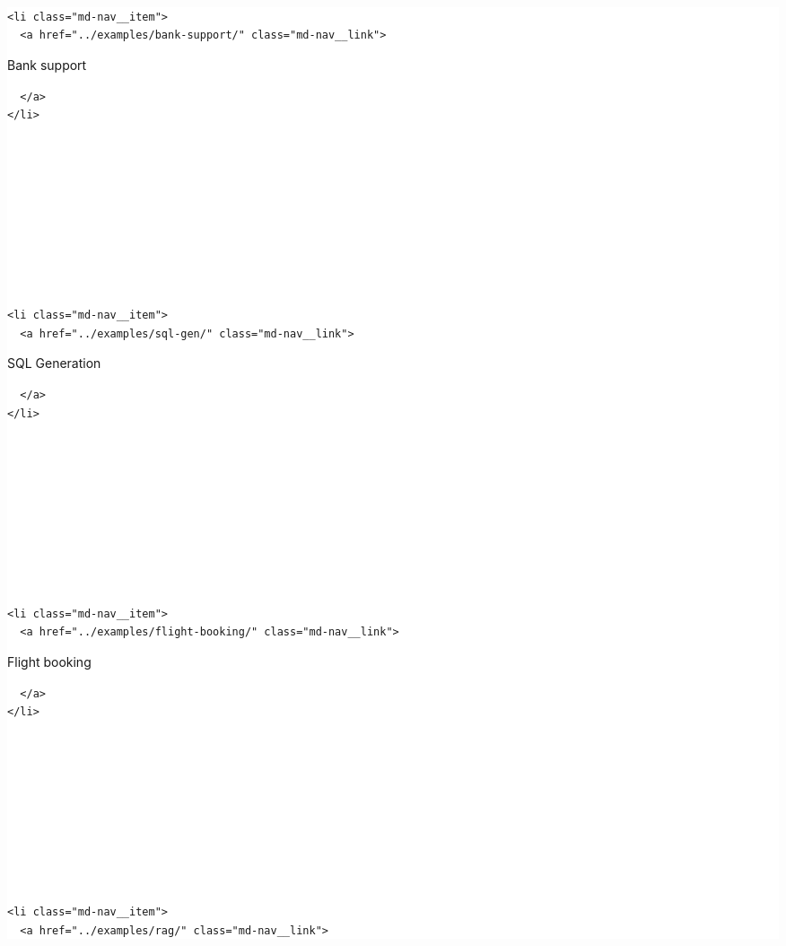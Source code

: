   
  
  
  
    <li class="md-nav__item">
      <a href="../examples/bank-support/" class="md-nav__link">
        
  
  <span class="md-ellipsis">
    Bank support
    
  </span>
  

      </a>
    </li>
  

              
            
              
                
  
  
  
  
    <li class="md-nav__item">
      <a href="../examples/sql-gen/" class="md-nav__link">
        
  
  <span class="md-ellipsis">
    SQL Generation
    
  </span>
  

      </a>
    </li>
  

              
            
              
                
  
  
  
  
    <li class="md-nav__item">
      <a href="../examples/flight-booking/" class="md-nav__link">
        
  
  <span class="md-ellipsis">
    Flight booking
    
  </span>
  

      </a>
    </li>
  

              
            
              
                
  
  
  
  
    <li class="md-nav__item">
      <a href="../examples/rag/" class="md-nav__link">
        
  